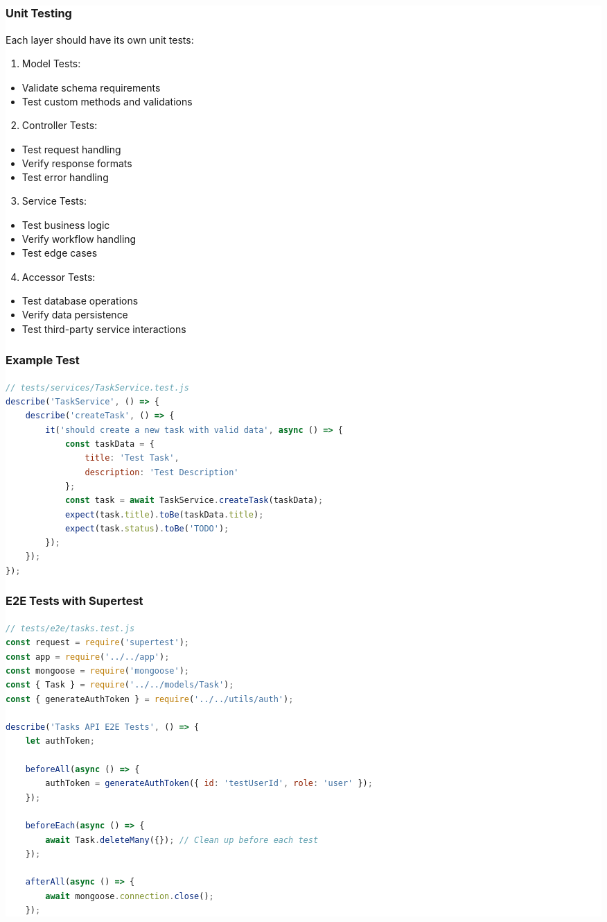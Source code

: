 ### Unit Testing
Each layer should have its own unit tests:

1. Model Tests:
- Validate schema requirements
- Test custom methods and validations

2. Controller Tests:
- Test request handling
- Verify response formats
- Test error handling

3. Service Tests:
- Test business logic
- Verify workflow handling
- Test edge cases

4. Accessor Tests:
- Test database operations
- Verify data persistence
- Test third-party service interactions


### Example Test
```javascript
// tests/services/TaskService.test.js
describe('TaskService', () => {
    describe('createTask', () => {
        it('should create a new task with valid data', async () => {
            const taskData = {
                title: 'Test Task',
                description: 'Test Description'
            };
            const task = await TaskService.createTask(taskData);
            expect(task.title).toBe(taskData.title);
            expect(task.status).toBe('TODO');
        });
    });
});
```

### E2E Tests with Supertest
```javascript
// tests/e2e/tasks.test.js
const request = require('supertest');
const app = require('../../app');
const mongoose = require('mongoose');
const { Task } = require('../../models/Task');
const { generateAuthToken } = require('../../utils/auth');

describe('Tasks API E2E Tests', () => {
    let authToken;

    beforeAll(async () => {
        authToken = generateAuthToken({ id: 'testUserId', role: 'user' });
    });

    beforeEach(async () => {
        await Task.deleteMany({}); // Clean up before each test
    });

    afterAll(async () => {
        await mongoose.connection.close();
    });

```